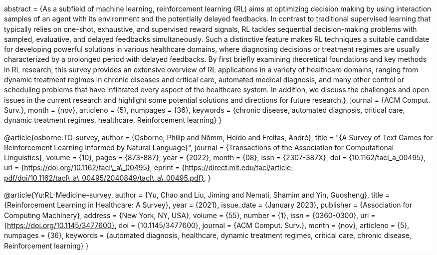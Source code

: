 abstract = {As a subfield of machine learning, reinforcement learning (RL) aims at optimizing decision making by using interaction samples of an agent with its environment and the potentially delayed feedbacks. In contrast to traditional supervised learning that typically relies on one-shot, exhaustive, and supervised reward signals, RL tackles sequential decision-making problems with sampled, evaluative, and delayed feedbacks simultaneously. Such a distinctive feature makes RL techniques a suitable candidate for developing powerful solutions in various healthcare domains, where diagnosing decisions or treatment regimes are usually characterized by a prolonged period with delayed feedbacks. By first briefly examining theoretical foundations and key methods in RL research, this survey provides an extensive overview of RL applications in a variety of healthcare domains, ranging from dynamic treatment regimes in chronic diseases and critical care, automated medical diagnosis, and many other control or scheduling problems that have infiltrated every aspect of the healthcare system. In addition, we discuss the challenges and open issues in the current research and highlight some potential solutions and directions for future research.},
journal = {ACM Comput. Surv.},
month = {nov},
articleno = {5},
numpages = {36},
keywords = {chronic disease, automated diagnosis, critical care, dynamic treatment regimes, healthcare, Reinforcement learning}
}


@article{osborne:TG-survey,
    author = {Osborne, Philip and Nõmm, Heido and Freitas, André},
    title = "{A Survey of Text Games for Reinforcement Learning Informed by Natural Language}",
    journal = {Transactions of the Association for Computational Linguistics},
    volume = {10},
    pages = {873-887},
    year = {2022},
    month = {08},
    issn = {2307-387X},
    doi = {10.1162/tacl_a_00495},
    url = {https://doi.org/10.1162/tacl\_a\_00495},
    eprint = {https://direct.mit.edu/tacl/article-pdf/doi/10.1162/tacl\_a\_00495/2040849/tacl\_a\_00495.pdf},
}

@article{Yu:RL-Medicine-survey,
    author = {Yu, Chao and Liu, Jiming and Nemati, Shamim and Yin, Guosheng},
    title = {Reinforcement Learning in Healthcare: A Survey},
    year = {2021},
    issue_date = {January 2023},
    publisher = {Association for Computing Machinery},
    address = {New York, NY, USA},
    volume = {55},
    number = {1},
    issn = {0360-0300},
    url = {https://doi.org/10.1145/3477600},
    doi = {10.1145/3477600},
    journal = {ACM Comput. Surv.},
    month = {nov},
    articleno = {5},
    numpages = {36},
    keywords = {automated diagnosis, healthcare, dynamic treatment regimes, critical care, chronic disease, Reinforcement learning}
}
